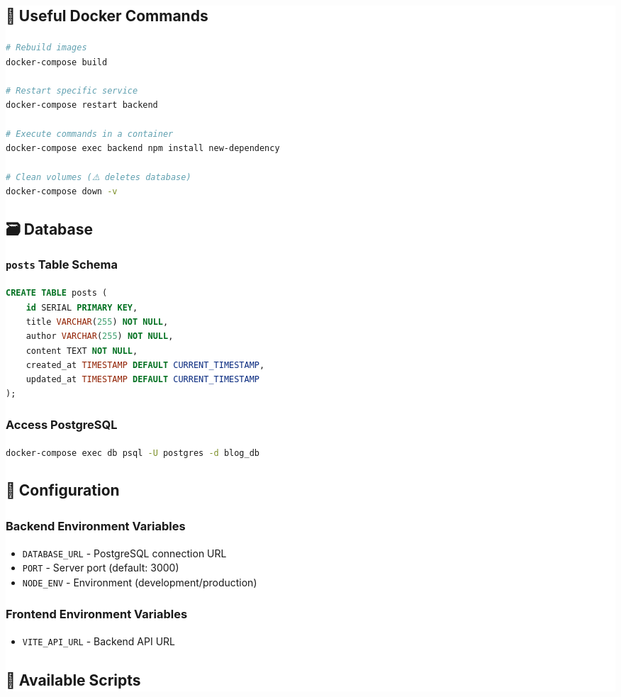## 🐳 Useful Docker Commands

```bash
# Rebuild images
docker-compose build

# Restart specific service
docker-compose restart backend

# Execute commands in a container
docker-compose exec backend npm install new-dependency

# Clean volumes (⚠️ deletes database)
docker-compose down -v
```

## 🗃️ Database

### `posts` Table Schema

```sql
CREATE TABLE posts (
    id SERIAL PRIMARY KEY,
    title VARCHAR(255) NOT NULL,
    author VARCHAR(255) NOT NULL,
    content TEXT NOT NULL,
    created_at TIMESTAMP DEFAULT CURRENT_TIMESTAMP,
    updated_at TIMESTAMP DEFAULT CURRENT_TIMESTAMP
);
```

### Access PostgreSQL

```bash
docker-compose exec db psql -U postgres -d blog_db
```

## 🔧 Configuration

### Backend Environment Variables

- `DATABASE_URL` - PostgreSQL connection URL
- `PORT` - Server port (default: 3000)
- `NODE_ENV` - Environment (development/production)

### Frontend Environment Variables

- `VITE_API_URL` - Backend API URL

## 📝 Available Scripts
